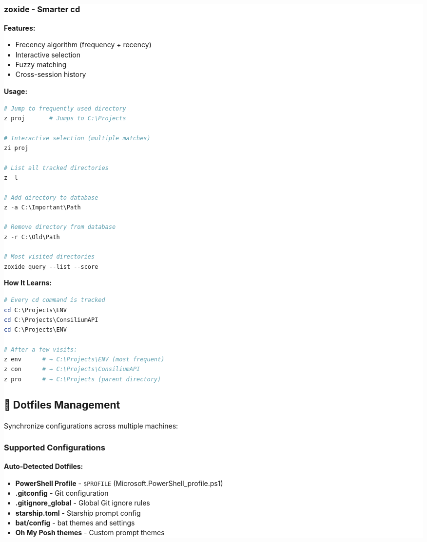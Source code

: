 
### zoxide - Smarter cd

**Features:**
- Frecency algorithm (frequency + recency)
- Interactive selection
- Fuzzy matching
- Cross-session history

**Usage:**
```powershell
# Jump to frequently used directory
z proj       # Jumps to C:\Projects

# Interactive selection (multiple matches)
zi proj

# List all tracked directories
z -l

# Add directory to database
z -a C:\Important\Path

# Remove directory from database
z -r C:\Old\Path

# Most visited directories
zoxide query --list --score
```

**How It Learns:**
```powershell
# Every cd command is tracked
cd C:\Projects\ENV
cd C:\Projects\ConsiliumAPI
cd C:\Projects\ENV

# After a few visits:
z env      # → C:\Projects\ENV (most frequent)
z con      # → C:\Projects\ConsiliumAPI
z pro      # → C:\Projects (parent directory)
```

## 📁 Dotfiles Management

Synchronize configurations across multiple machines:

### Supported Configurations

**Auto-Detected Dotfiles:**
- **PowerShell Profile** - `$PROFILE` (Microsoft.PowerShell_profile.ps1)
- **.gitconfig** - Git configuration
- **.gitignore_global** - Global Git ignore rules
- **starship.toml** - Starship prompt config
- **bat/config** - bat themes and settings
- **Oh My Posh themes** - Custom prompt themes
